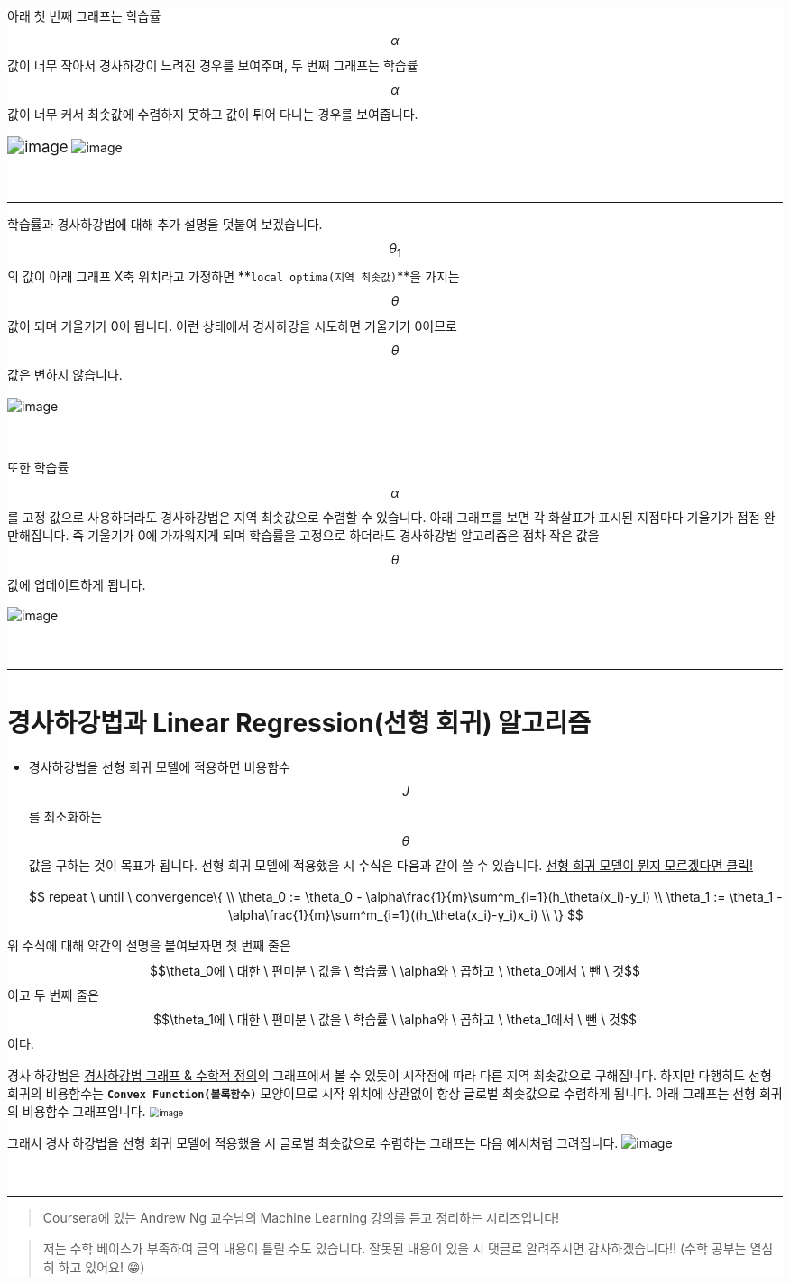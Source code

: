 아래 첫 번째 그래프는 학습률 $$\alpha$$값이 너무 작아서 경사하강이 느려진 경우를 보여주며,
두 번째 그래프는 학습률 $$\alpha$$값이 너무 커서 최솟값에 수렴하지 못하고 값이 튀어 다니는 경우를 보여줍니다.

<img src="https://user-images.githubusercontent.com/61633137/104806171-dde27f80-5818-11eb-8ecc-809d757d84b2.png" alt="image" style="zoom:120%;" /> <img src="https://user-images.githubusercontent.com/61633137/104806348-2189b900-581a-11eb-89a7-771e91e71130.png" alt="image" style="zoom:100%;" /> 

<br>

***

학습률과 경사하강법에 대해 추가 설명을 덧붙여 보겠습니다. 
$$\theta_1$$의 값이 아래 그래프 X축 위치라고 가정하면 **`local optima(지역 최솟값)`**을 가지는 $$\theta$$값이 되며 기울기가 0이 됩니다.
이런 상태에서 경사하강을 시도하면 기울기가 0이므로 $$\theta$$값은 변하지 않습니다.

![image](https://user-images.githubusercontent.com/61633137/104806684-bc839280-581c-11eb-946b-744caa629704.png) 

<br>

또한 학습률 $$\alpha$$를 고정 값으로 사용하더라도 경사하강법은 지역 최솟값으로 수렴할 수 있습니다.
아래 그래프를 보면 각 화살표가 표시된 지점마다 기울기가 점점 완만해집니다. 즉 기울기가 0에 가까워지게 되며 학습률을 고정으로 하더라도 경사하강법 알고리즘은 점차 작은 값을 $$\theta$$값에 업데이트하게 됩니다. 

![image](https://user-images.githubusercontent.com/61633137/104806904-3b2cff80-581e-11eb-80ef-7932c26f1cda.png) 

<br>

***

# 경사하강법과 Linear Regression(선형 회귀) 알고리즘

- 경사하강법을 선형 회귀 모델에 적용하면 비용함수 $$J$$를 최소화하는 $$\theta$$값을 구하는 것이 목표가 됩니다.
  선형 회귀 모델에 적용했을 시 수식은 다음과 같이 쓸 수 있습니다. [선형 회귀 모델이 뭔지 모르겠다면 클릭!](https://velog.io/@kwonhl0211/머신러닝-선형-회귀는-뭐고-비용함수는-무엇인가요)

  $$
  repeat \ until \ convergence\{ \\
    \theta_0 := \theta_0 - \alpha\frac{1}{m}\sum^m_{i=1}(h_\theta(x_i)-y_i) \\ 
    \theta_1 := \theta_1 - \alpha\frac{1}{m}\sum^m_{i=1}((h_\theta(x_i)-y_i)x_i) \\
    \}
  $$

위 수식에 대해 약간의 설명을 붙여보자면 첫 번째 줄은 $$\theta_0에 \ 대한 \ 편미분 \ 값을 \ 학습률 \ \alpha와 \ 곱하고 \ \theta_0에서 \ 뺀 \ 것$$이고 두 번째 줄은 $$\theta_1에 \ 대한 \ 편미분 \ 값을 \ 학습률 \ \alpha와 \ 곱하고 \ \theta_1에서 \ 뺀 \ 것$$이다.

경사 하강법은 [경사하강법 그래프 &  수학적 정의](#경사하강법-그래프--수학적-정의)의 그래프에서 볼 수 있듯이 시작점에 따라 다른 지역 최솟값으로 구해집니다.
하지만 다행히도 선형 회귀의 비용함수는 **`Convex Function(볼록함수)`** 모양이므로 시작 위치에 상관없이 항상 글로벌 최솟값으로 수렴하게 됩니다. 아래 그래프는 선형 회귀의 비용함수 그래프입니다.
<img src="https://user-images.githubusercontent.com/61633137/104318478-d2ded500-5522-11eb-9b71-7d9d97174ca1.png" alt="image" style="zoom:67%;" />

그래서 경사 하강법을 선형 회귀 모델에 적용했을 시 글로벌 최솟값으로 수렴하는 그래프는 다음 예시처럼 그려집니다.
![image](https://user-images.githubusercontent.com/61633137/104807822-459ec780-5825-11eb-8f0e-6c11d5bb0c31.png)

<br>

***
> Coursera에 있는 Andrew Ng 교수님의 Machine Learning 강의를 듣고 정리하는 시리즈입니다!

> 저는 수학 베이스가 부족하여 글의 내용이 틀릴 수도 있습니다. 잘못된 내용이 있을 시 댓글로 알려주시면 감사하겠습니다!!
> (수학 공부는 열심히 하고 있어요! 😁)
